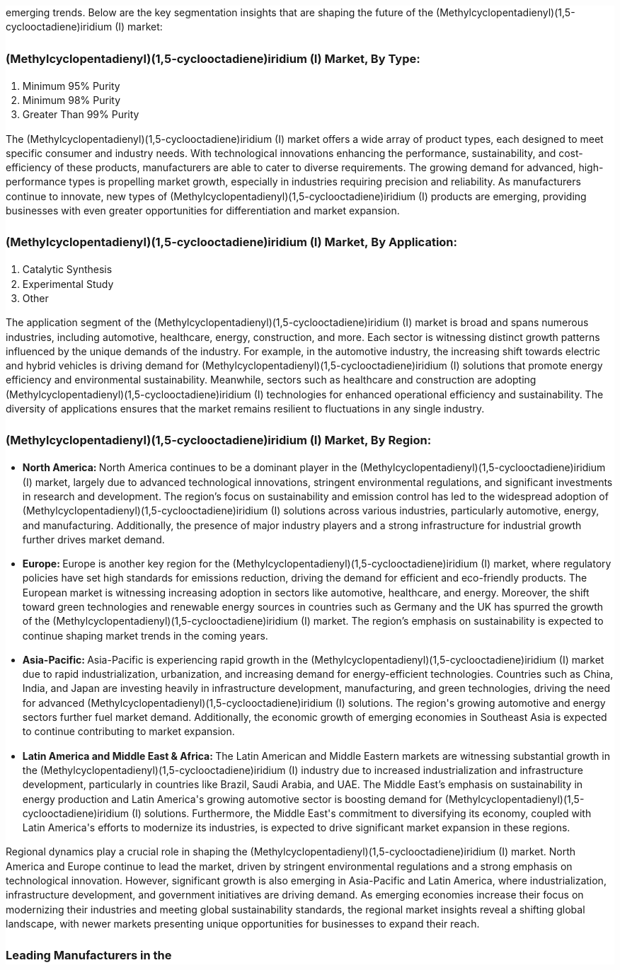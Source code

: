 emerging trends. Below are the key segmentation insights that are shaping the future of the (Methylcyclopentadienyl)(1,5-cyclooctadiene)iridium (I) market:</p><h3><strong>(Methylcyclopentadienyl)(1,5-cyclooctadiene)iridium (I) Market, By Type:<br /></strong></h3><ol><li>Minimum 95% Purity<li> Minimum 98% Purity<li> Greater Than 99% Purity</li></ol><p>The (Methylcyclopentadienyl)(1,5-cyclooctadiene)iridium (I) market offers a wide array of product types, each designed to meet specific consumer and industry needs. With technological innovations enhancing the performance, sustainability, and cost-efficiency of these products, manufacturers are able to cater to diverse requirements. The growing demand for advanced, high-performance types is propelling market growth, especially in industries requiring precision and reliability. As manufacturers continue to innovate, new types of (Methylcyclopentadienyl)(1,5-cyclooctadiene)iridium (I) products are emerging, providing businesses with even greater opportunities for differentiation and market expansion.</p><h3>(Methylcyclopentadienyl)(1,5-cyclooctadiene)iridium (I) Market,&nbsp;By Application:</h3><ol><li>Catalytic Synthesis<li> Experimental Study<li> Other</li></ol><p>The application segment of the (Methylcyclopentadienyl)(1,5-cyclooctadiene)iridium (I) market is broad and spans numerous industries, including automotive, healthcare, energy, construction, and more. Each sector is witnessing distinct growth patterns influenced by the unique demands of the industry. For example, in the automotive industry, the increasing shift towards electric and hybrid vehicles is driving demand for (Methylcyclopentadienyl)(1,5-cyclooctadiene)iridium (I) solutions that promote energy efficiency and environmental sustainability. Meanwhile, sectors such as healthcare and construction are adopting (Methylcyclopentadienyl)(1,5-cyclooctadiene)iridium (I) technologies for enhanced operational efficiency and sustainability. The diversity of applications ensures that the market remains resilient to fluctuations in any single industry.</p><h3>(Methylcyclopentadienyl)(1,5-cyclooctadiene)iridium (I) Market, By Region:</h3><ul><li><p><strong>North America:&nbsp;</strong>North America continues to be a dominant player in the (Methylcyclopentadienyl)(1,5-cyclooctadiene)iridium (I) market, largely due to advanced technological innovations, stringent environmental regulations, and significant investments in research and development. The region&rsquo;s focus on sustainability and emission control has led to the widespread adoption of (Methylcyclopentadienyl)(1,5-cyclooctadiene)iridium (I) solutions across various industries, particularly automotive, energy, and manufacturing. Additionally, the presence of major industry players and a strong infrastructure for industrial growth further drives market demand.</p></li><li><p><strong><strong>Europe:&nbsp;</strong></strong>Europe is another key region for the (Methylcyclopentadienyl)(1,5-cyclooctadiene)iridium (I) market, where regulatory policies have set high standards for emissions reduction, driving the demand for efficient and eco-friendly products. The European market is witnessing increasing adoption in sectors like automotive, healthcare, and energy. Moreover, the shift toward green technologies and renewable energy sources in countries such as Germany and the UK has spurred the growth of the (Methylcyclopentadienyl)(1,5-cyclooctadiene)iridium (I) market. The region&rsquo;s emphasis on sustainability is expected to continue shaping market trends in the coming years.</p></li><li><p><strong><strong>Asia-Pacific:&nbsp;</strong></strong>Asia-Pacific is experiencing rapid growth in the (Methylcyclopentadienyl)(1,5-cyclooctadiene)iridium (I) market due to rapid industrialization, urbanization, and increasing demand for energy-efficient technologies. Countries such as China, India, and Japan are investing heavily in infrastructure development, manufacturing, and green technologies, driving the need for advanced (Methylcyclopentadienyl)(1,5-cyclooctadiene)iridium (I) solutions. The region's growing automotive and energy sectors further fuel market demand. Additionally, the economic growth of emerging economies in Southeast Asia is expected to continue contributing to market expansion.</p></li><li><p><strong><strong>Latin America and Middle East &amp; Africa:&nbsp;</strong></strong>The Latin American and Middle Eastern markets are witnessing substantial growth in the (Methylcyclopentadienyl)(1,5-cyclooctadiene)iridium (I) industry due to increased industrialization and infrastructure development, particularly in countries like Brazil, Saudi Arabia, and UAE. The Middle East&rsquo;s emphasis on sustainability in energy production and Latin America's growing automotive sector is boosting demand for (Methylcyclopentadienyl)(1,5-cyclooctadiene)iridium (I) solutions. Furthermore, the Middle East's commitment to diversifying its economy, coupled with Latin America's efforts to modernize its industries, is expected to drive significant market expansion in these regions.</p></li></ul><p>Regional dynamics play a crucial role in shaping the (Methylcyclopentadienyl)(1,5-cyclooctadiene)iridium (I) market. North America and Europe continue to lead the market, driven by stringent environmental regulations and a strong emphasis on technological innovation. However, significant growth is also emerging in Asia-Pacific and Latin America, where industrialization, infrastructure development, and government initiatives are driving demand. As emerging economies increase their focus on modernizing their industries and meeting global sustainability standards, the regional market insights reveal a shifting global landscape, with newer markets presenting unique opportunities for businesses to expand their reach.</p><h3><strong>Leading Manufacturers in the